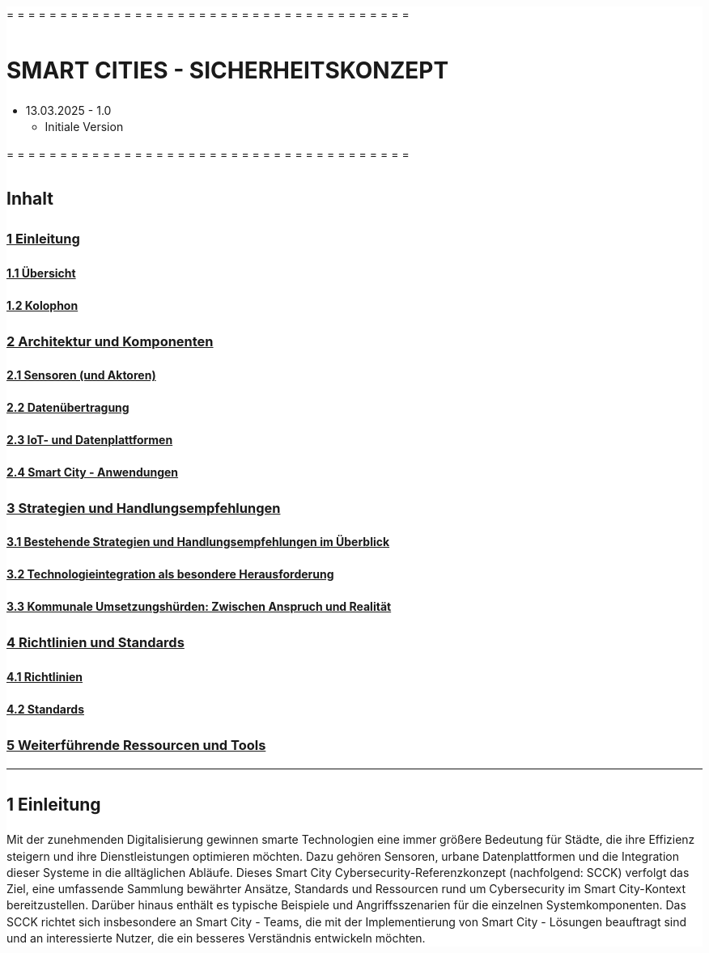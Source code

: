 = = = = = = = = = = = = = = = = = = = = = = = = = = = = = = = = = = = = = =
# **SMART CITIES - SICHERHEITSKONZEPT**


* 13.03.2025 - 1.0
  * Initiale Version

= = = = = = = = = = = = = = = = = = = = = = = = = = = = = = = = = = = = = =

## **Inhalt**
### [1 Einleitung](#1-einleitung-1)
#### [1.1 Übersicht](#11-übersicht-1)
#### [1.2 Kolophon](#12-kolophon-1)
### [2 Architektur und Komponenten](#2-architektur-und-komponenten-1)
#### [2.1 Sensoren (und Aktoren)](#21-sensoren-und-aktoren-1)
#### [2.2 Datenübertragung](#22-datenübertragung-1)
#### [2.3 IoT- und Datenplattformen](#23-iot--und-datenplattformen-1)
#### [2.4 Smart City - Anwendungen](#24-smart-city--anwendungen)
### [3 Strategien und Handlungsempfehlungen](#3-strategien-und-handlungsempfehlungen-1)
#### [3.1 Bestehende Strategien und Handlungsempfehlungen im Überblick](#31-bestehende-strategien-und-handlungsempfehlungen-im-überblick-1)
#### [3.2 Technologieintegration als besondere Herausforderung](#32-technologieintegration-als-besondere-herausforderung-1)
#### [3.3 Kommunale Umsetzungshürden: Zwischen Anspruch und Realität](#33-kommunale-umsetzungshürden-zwischen-anspruch-und-realität-1)
### [4 Richtlinien und Standards](#4-richtlinien-und-standards-1)
#### [4.1 Richtlinien](#41-richtlinien-1)
#### [4.2 Standards](#42-standards-1)
### [5 Weiterführende Ressourcen und Tools](#5-weiterführende-ressourcen-und-tools-1)

***

## **1 Einleitung**
Mit der zunehmenden Digitalisierung gewinnen smarte Technologien eine immer größere Bedeutung für Städte, die ihre Effizienz steigern und ihre Dienstleistungen optimieren möchten. Dazu gehören Sensoren, urbane Datenplattformen und die Integration dieser Systeme in die alltäglichen Abläufe. Dieses Smart City Cybersecurity-Referenzkonzept (nachfolgend: SCCK) verfolgt das Ziel, eine umfassende Sammlung bewährter Ansätze, Standards und Ressourcen rund um Cybersecurity im Smart City-Kontext bereitzustellen. Darüber hinaus enthält es typische Beispiele und Angriffsszenarien für die einzelnen Systemkomponenten. Das SCCK richtet sich insbesondere an Smart City - Teams, die mit der Implementierung von Smart City - Lösungen beauftragt sind und an interessierte Nutzer, die ein besseres Verständnis entwickeln möchten.   

